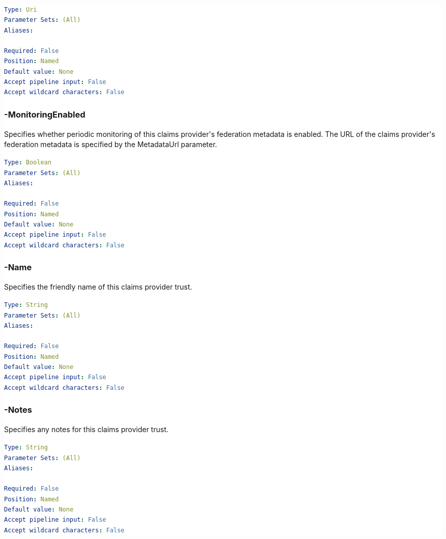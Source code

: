 ```yaml
Type: Uri
Parameter Sets: (All)
Aliases: 

Required: False
Position: Named
Default value: None
Accept pipeline input: False
Accept wildcard characters: False
```

### -MonitoringEnabled
Specifies whether periodic monitoring of this claims provider's federation metadata is enabled.
The URL of the claims provider's federation metadata is specified by the MetadataUrl parameter.

```yaml
Type: Boolean
Parameter Sets: (All)
Aliases: 

Required: False
Position: Named
Default value: None
Accept pipeline input: False
Accept wildcard characters: False
```

### -Name
Specifies the friendly name of this claims provider trust.

```yaml
Type: String
Parameter Sets: (All)
Aliases: 

Required: False
Position: Named
Default value: None
Accept pipeline input: False
Accept wildcard characters: False
```

### -Notes
Specifies any notes for this claims provider trust.

```yaml
Type: String
Parameter Sets: (All)
Aliases: 

Required: False
Position: Named
Default value: None
Accept pipeline input: False
Accept wildcard characters: False
```
